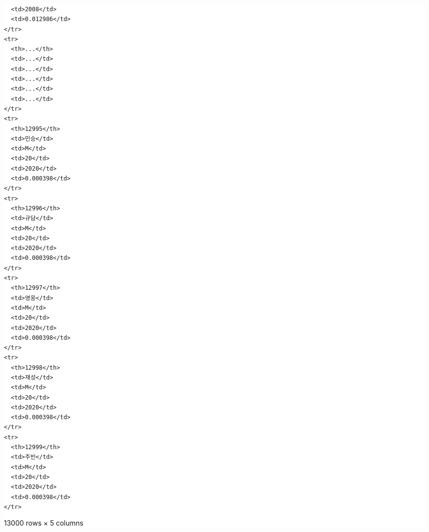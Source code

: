      <td>2008</td>
      <td>0.012986</td>
    </tr>
    <tr>
      <th>...</th>
      <td>...</td>
      <td>...</td>
      <td>...</td>
      <td>...</td>
      <td>...</td>
    </tr>
    <tr>
      <th>12995</th>
      <td>민승</td>
      <td>M</td>
      <td>20</td>
      <td>2020</td>
      <td>0.000398</td>
    </tr>
    <tr>
      <th>12996</th>
      <td>규담</td>
      <td>M</td>
      <td>20</td>
      <td>2020</td>
      <td>0.000398</td>
    </tr>
    <tr>
      <th>12997</th>
      <td>영웅</td>
      <td>M</td>
      <td>20</td>
      <td>2020</td>
      <td>0.000398</td>
    </tr>
    <tr>
      <th>12998</th>
      <td>재성</td>
      <td>M</td>
      <td>20</td>
      <td>2020</td>
      <td>0.000398</td>
    </tr>
    <tr>
      <th>12999</th>
      <td>주빈</td>
      <td>M</td>
      <td>20</td>
      <td>2020</td>
      <td>0.000398</td>
    </tr>
  </tbody>
</table>
<p>13000 rows × 5 columns</p>
</div>
